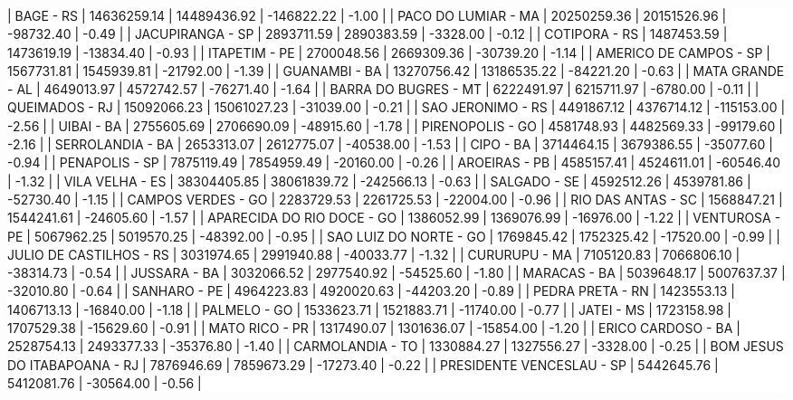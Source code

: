 | BAGE - RS | 14636259.14 | 14489436.92 | -146822.22 | -1.00 |
| PACO DO LUMIAR - MA | 20250259.36 | 20151526.96 | -98732.40 | -0.49 |
| JACUPIRANGA - SP | 2893711.59 | 2890383.59 | -3328.00 | -0.12 |
| COTIPORA - RS | 1487453.59 | 1473619.19 | -13834.40 | -0.93 |
| ITAPETIM - PE | 2700048.56 | 2669309.36 | -30739.20 | -1.14 |
| AMERICO DE CAMPOS - SP | 1567731.81 | 1545939.81 | -21792.00 | -1.39 |
| GUANAMBI - BA | 13270756.42 | 13186535.22 | -84221.20 | -0.63 |
| MATA GRANDE - AL | 4649013.97 | 4572742.57 | -76271.40 | -1.64 |
| BARRA DO BUGRES - MT | 6222491.97 | 6215711.97 | -6780.00 | -0.11 |
| QUEIMADOS - RJ | 15092066.23 | 15061027.23 | -31039.00 | -0.21 |
| SAO JERONIMO - RS | 4491867.12 | 4376714.12 | -115153.00 | -2.56 |
| UIBAI - BA | 2755605.69 | 2706690.09 | -48915.60 | -1.78 |
| PIRENOPOLIS - GO | 4581748.93 | 4482569.33 | -99179.60 | -2.16 |
| SERROLANDIA - BA | 2653313.07 | 2612775.07 | -40538.00 | -1.53 |
| CIPO - BA | 3714464.15 | 3679386.55 | -35077.60 | -0.94 |
| PENAPOLIS - SP | 7875119.49 | 7854959.49 | -20160.00 | -0.26 |
| AROEIRAS - PB | 4585157.41 | 4524611.01 | -60546.40 | -1.32 |
| VILA VELHA - ES | 38304405.85 | 38061839.72 | -242566.13 | -0.63 |
| SALGADO - SE | 4592512.26 | 4539781.86 | -52730.40 | -1.15 |
| CAMPOS VERDES - GO | 2283729.53 | 2261725.53 | -22004.00 | -0.96 |
| RIO DAS ANTAS - SC | 1568847.21 | 1544241.61 | -24605.60 | -1.57 |
| APARECIDA DO RIO DOCE - GO | 1386052.99 | 1369076.99 | -16976.00 | -1.22 |
| VENTUROSA - PE | 5067962.25 | 5019570.25 | -48392.00 | -0.95 |
| SAO LUIZ DO NORTE - GO | 1769845.42 | 1752325.42 | -17520.00 | -0.99 |
| JULIO DE CASTILHOS - RS | 3031974.65 | 2991940.88 | -40033.77 | -1.32 |
| CURURUPU - MA | 7105120.83 | 7066806.10 | -38314.73 | -0.54 |
| JUSSARA - BA | 3032066.52 | 2977540.92 | -54525.60 | -1.80 |
| MARACAS - BA | 5039648.17 | 5007637.37 | -32010.80 | -0.64 |
| SANHARO - PE | 4964223.83 | 4920020.63 | -44203.20 | -0.89 |
| PEDRA PRETA - RN | 1423553.13 | 1406713.13 | -16840.00 | -1.18 |
| PALMELO - GO | 1533623.71 | 1521883.71 | -11740.00 | -0.77 |
| JATEI - MS | 1723158.98 | 1707529.38 | -15629.60 | -0.91 |
| MATO RICO - PR | 1317490.07 | 1301636.07 | -15854.00 | -1.20 |
| ERICO CARDOSO - BA | 2528754.13 | 2493377.33 | -35376.80 | -1.40 |
| CARMOLANDIA - TO | 1330884.27 | 1327556.27 | -3328.00 | -0.25 |
| BOM JESUS DO ITABAPOANA - RJ | 7876946.69 | 7859673.29 | -17273.40 | -0.22 |
| PRESIDENTE VENCESLAU - SP | 5442645.76 | 5412081.76 | -30564.00 | -0.56 |